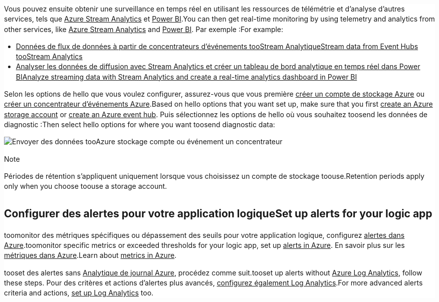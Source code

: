 <span data-ttu-id="36f84-200">Vous pouvez ensuite obtenir une surveillance en temps réel en utilisant les ressources de télémétrie et d’analyse d’autres services, tels que [Azure Stream Analytics](../stream-analytics/stream-analytics-introduction.md) et [Power BI](../log-analytics/log-analytics-powerbi.md).</span><span class="sxs-lookup"><span data-stu-id="36f84-200">You can then get real-time monitoring by using telemetry and analytics from other services, like [Azure Stream Analytics](../stream-analytics/stream-analytics-introduction.md) and [Power BI](../log-analytics/log-analytics-powerbi.md).</span></span> <span data-ttu-id="36f84-201">Par exemple :</span><span class="sxs-lookup"><span data-stu-id="36f84-201">For example:</span></span>

* [<span data-ttu-id="36f84-202">Données de flux de données à partir de concentrateurs d’événements tooStream Analytique</span><span class="sxs-lookup"><span data-stu-id="36f84-202">Stream data from Event Hubs tooStream Analytics</span></span>](../stream-analytics/stream-analytics-define-inputs.md)
* [<span data-ttu-id="36f84-203">Analyser les données de diffusion avec Stream Analytics et créer un tableau de bord analytique en temps réel dans Power BI</span><span class="sxs-lookup"><span data-stu-id="36f84-203">Analyze streaming data with Stream Analytics and create a real-time analytics dashboard in Power BI</span></span>](../stream-analytics/stream-analytics-power-bi-dashboard.md)

<span data-ttu-id="36f84-204">Selon les options de hello que vous voulez configurer, assurez-vous que vous première [créer un compte de stockage Azure](../storage/common/storage-create-storage-account.md) ou [créer un concentrateur d’événements Azure](../event-hubs/event-hubs-create.md).</span><span class="sxs-lookup"><span data-stu-id="36f84-204">Based on hello options that you want set up, make sure that you first [create an Azure storage account](../storage/common/storage-create-storage-account.md) or [create an Azure event hub](../event-hubs/event-hubs-create.md).</span></span> <span data-ttu-id="36f84-205">Puis sélectionnez les options de hello où vous souhaitez toosend les données de diagnostic :</span><span class="sxs-lookup"><span data-stu-id="36f84-205">Then select hello options for where you want toosend diagnostic data:</span></span>

![Envoyer des données tooAzure stockage compte ou événement un concentrateur](./media/logic-apps-monitor-your-logic-apps/storage-account-event-hubs.png)

> [!NOTE]
> <span data-ttu-id="36f84-207">Périodes de rétention s’appliquent uniquement lorsque vous choisissez un compte de stockage toouse.</span><span class="sxs-lookup"><span data-stu-id="36f84-207">Retention periods apply only when you choose toouse a storage account.</span></span>

<a name="add-azure-alerts"></a>

## <a name="set-up-alerts-for-your-logic-app"></a><span data-ttu-id="36f84-208">Configurer des alertes pour votre application logique</span><span class="sxs-lookup"><span data-stu-id="36f84-208">Set up alerts for your logic app</span></span>

<span data-ttu-id="36f84-209">toomonitor des métriques spécifiques ou dépassement des seuils pour votre application logique, configurez [alertes dans Azure](../monitoring-and-diagnostics/monitoring-overview-alerts.md).</span><span class="sxs-lookup"><span data-stu-id="36f84-209">toomonitor specific metrics or exceeded thresholds for your logic app, set up [alerts in Azure](../monitoring-and-diagnostics/monitoring-overview-alerts.md).</span></span> <span data-ttu-id="36f84-210">En savoir plus sur les [métriques dans Azure](../monitoring-and-diagnostics/monitoring-overview-metrics.md).</span><span class="sxs-lookup"><span data-stu-id="36f84-210">Learn about [metrics in Azure](../monitoring-and-diagnostics/monitoring-overview-metrics.md).</span></span> 

<span data-ttu-id="36f84-211">tooset des alertes sans [Analytique de journal Azure](../log-analytics/log-analytics-overview.md), procédez comme suit.</span><span class="sxs-lookup"><span data-stu-id="36f84-211">tooset up alerts without [Azure Log Analytics](../log-analytics/log-analytics-overview.md), follow these steps.</span></span> <span data-ttu-id="36f84-212">Pour des critères et actions d’alertes plus avancés, [configurez également Log Analytics](#azure-diagnostics).</span><span class="sxs-lookup"><span data-stu-id="36f84-212">For more advanced alerts criteria and actions, [set up Log Analytics](#azure-diagnostics) too.</span></span>
